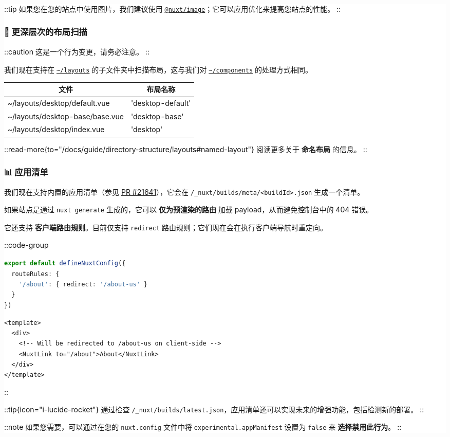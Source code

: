 ::tip
如果您在您的站点中使用图片，我们建议使用 [`@nuxt/image`](https://image.nuxt.com)；它可以应用优化来提高您站点的性能。
::

### 📂 更深层次的布局扫描

::caution
这是一个行为变更，请务必注意。
::

我们现在支持在 [`~/layouts`](/docs/guide/directory-structure/layouts) 的子文件夹中扫描布局，这与我们对 [`~/components`](/docs/guide/directory-structure/components) 的处理方式相同。

文件 | 布局名称
-- | --
~/layouts/desktop/default.vue | 'desktop-default'
~/layouts/desktop-base/base.vue | 'desktop-base'
~/layouts/desktop/index.vue | 'desktop'

::read-more{to="/docs/guide/directory-structure/layouts#named-layout"}
阅读更多关于 **命名布局** 的信息。
::

### 📊 应用清单

我们现在支持内置的应用清单（参见 [PR #21641](https://github.com/nuxt/nuxt/pull/21641)），它会在 `/_nuxt/builds/meta/<buildId>.json` 生成一个清单。

如果站点是通过 `nuxt generate` 生成的，它可以 **仅为预渲染的路由** 加载 payload，从而避免控制台中的 404 错误。

它还支持 **客户端路由规则**。目前仅支持 `redirect` 路由规则；它们现在会在执行客户端导航时重定向。

::code-group
```ts [nuxt.config.ts]
export default defineNuxtConfig({
  routeRules: {
    '/about': { redirect: '/about-us' }
  }
})
```
```vue [pages/index.vue]
<template>
  <div>
    <!-- Will be redirected to /about-us on client-side -->
    <NuxtLink to="/about">About</NuxtLink>
  </div>
</template>
```
::

::tip{icon="i-lucide-rocket"}
通过检查 `/_nuxt/builds/latest.json`，应用清单还可以实现未来的增强功能，包括检测新的部署。
::

::note
如果您需要，可以通过在您的 `nuxt.config` 文件中将 `experimental.appManifest` 设置为 `false` 来 **选择禁用此行为**。
::
